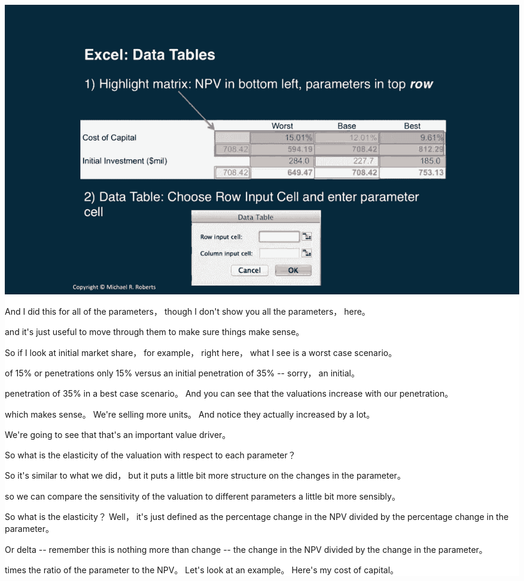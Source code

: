 ![](img/b309e13db9065ccaed2b6fa4e0b40387_7.png)

 And I did this for all of the parameters， though I don't show you all the parameters， here。

 and it's just useful to move through them to make sure things make sense。

 So if I look at initial market share， for example， right here， what I see is a worst case scenario。

 of 15% or penetrations only 15% versus an initial penetration of 35% -- sorry， an initial。

 penetration of 35% in a best case scenario。 And you can see that the valuations increase with our penetration。

 which makes sense。 We're selling more units。 And notice they actually increased by a lot。

 We're going to see that that's an important value driver。

 So what is the elasticity of the valuation with respect to each parameter？

 So it's similar to what we did， but it puts a little bit more structure on the changes in the parameter。

 so we can compare the sensitivity of the valuation to different parameters a little bit more sensibly。

 So what is the elasticity？ Well， it's just defined as the percentage change in the NPV divided by the percentage change in the parameter。

 Or delta -- remember this is nothing more than change -- the change in the NPV divided by the change in the parameter。

 times the ratio of the parameter to the NPV。 Let's look at an example。 Here's my cost of capital。
